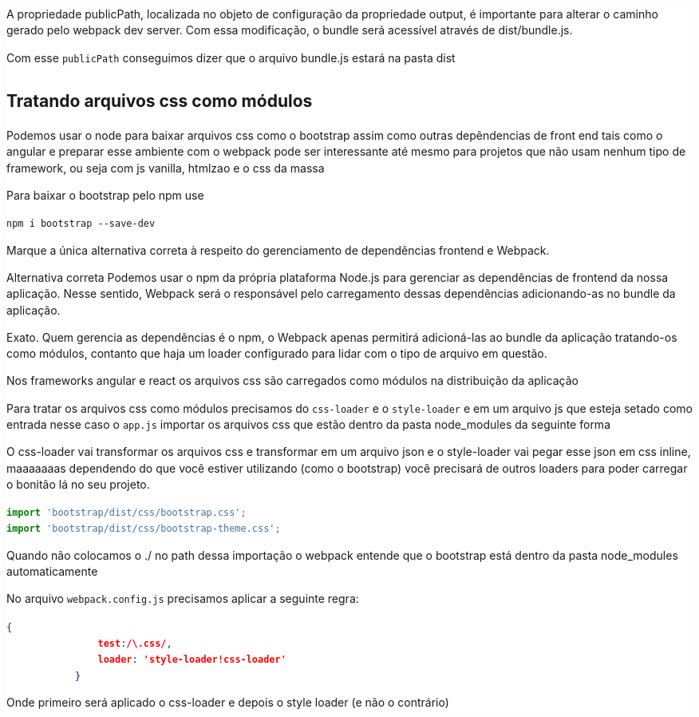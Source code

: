 A propriedade publicPath, localizada no objeto de configuração da propriedade output, é importante para alterar o caminho gerado pelo webpack dev server. Com essa modificação, o bundle será acessível através de dist/bundle.js.

Com esse `publicPath` conseguimos dizer que o arquivo bundle.js estará na pasta dist

## Tratando arquivos css como módulos

Podemos usar o node para baixar arquivos css como o bootstrap assim como outras depêndencias de front end tais como o angular e preparar esse ambiente com o webpack pode ser interessante até mesmo para projetos que não usam nenhum tipo de framework, ou seja com js vanilla, htmlzao e o css da massa

Para baixar o bootstrap pelo npm use

```node
npm i bootstrap --save-dev
```

Marque a única alternativa correta à respeito do gerenciamento de dependências frontend e Webpack.

Alternativa correta
Podemos usar o npm da própria plataforma Node.js para gerenciar as dependências de frontend da nossa aplicação. Nesse sentido, Webpack será o responsável pelo carregamento dessas dependências adicionando-as no bundle da aplicação.

Exato. Quem gerencia as dependências é o npm, o Webpack apenas permitirá adicioná-las ao bundle da aplicação tratando-os como módulos, contanto que haja um loader configurado para lidar com o tipo de arquivo em questão.

Nos frameworks angular e react os arquivos css são carregados como módulos na distribuição da aplicação

Para tratar os arquivos css como módulos precisamos do `css-loader` e o `style-loader` e em um arquivo js que esteja setado como entrada nesse caso o `app.js` importar os arquivos css que estão dentro da pasta node_modules da seguinte forma

O css-loader vai transformar os arquivos css e transformar em um arquivo json e o style-loader vai pegar esse json em css inline, maaaaaaas dependendo do que você estiver utilizando (como o bootstrap) você precisará de outros loaders para poder carregar o bonitão lá no seu projeto.

```js
import 'bootstrap/dist/css/bootstrap.css';
import 'bootstrap/dist/css/bootstrap-theme.css';
```

Quando não colocamos o ./ no path dessa importação o webpack entende que o bootstrap está dentro da pasta node_modules automaticamente

No arquivo `webpack.config.js` precisamos aplicar a seguinte regra:

```json
{
                test:/\.css/,
                loader: 'style-loader!css-loader'
            }
```

Onde primeiro será aplicado o css-loader e depois o style loader (e não o contrário)
